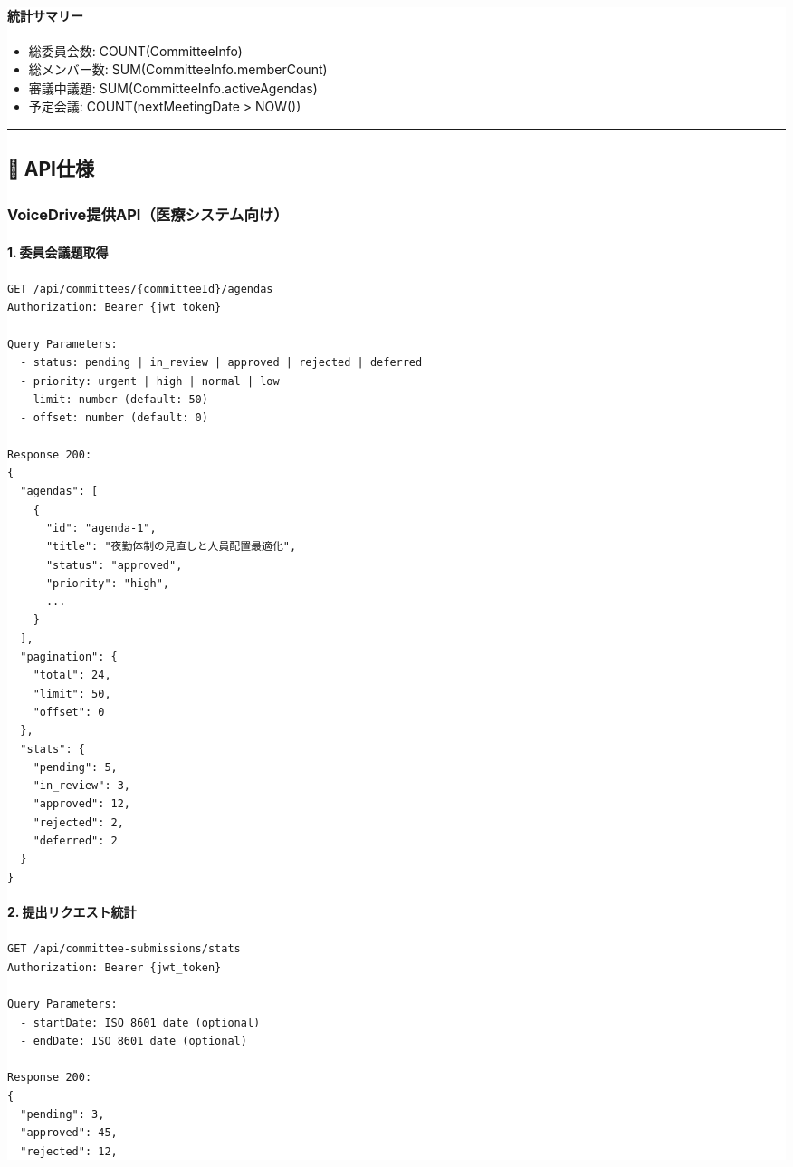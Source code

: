 #### 統計サマリー
- 総委員会数: COUNT(CommitteeInfo)
- 総メンバー数: SUM(CommitteeInfo.memberCount)
- 審議中議題: SUM(CommitteeInfo.activeAgendas)
- 予定会議: COUNT(nextMeetingDate > NOW())

---

## 🔌 API仕様

### VoiceDrive提供API（医療システム向け）

#### 1. 委員会議題取得
```http
GET /api/committees/{committeeId}/agendas
Authorization: Bearer {jwt_token}

Query Parameters:
  - status: pending | in_review | approved | rejected | deferred
  - priority: urgent | high | normal | low
  - limit: number (default: 50)
  - offset: number (default: 0)

Response 200:
{
  "agendas": [
    {
      "id": "agenda-1",
      "title": "夜勤体制の見直しと人員配置最適化",
      "status": "approved",
      "priority": "high",
      ...
    }
  ],
  "pagination": {
    "total": 24,
    "limit": 50,
    "offset": 0
  },
  "stats": {
    "pending": 5,
    "in_review": 3,
    "approved": 12,
    "rejected": 2,
    "deferred": 2
  }
}
```

#### 2. 提出リクエスト統計
```http
GET /api/committee-submissions/stats
Authorization: Bearer {jwt_token}

Query Parameters:
  - startDate: ISO 8601 date (optional)
  - endDate: ISO 8601 date (optional)

Response 200:
{
  "pending": 3,
  "approved": 45,
  "rejected": 12,
```